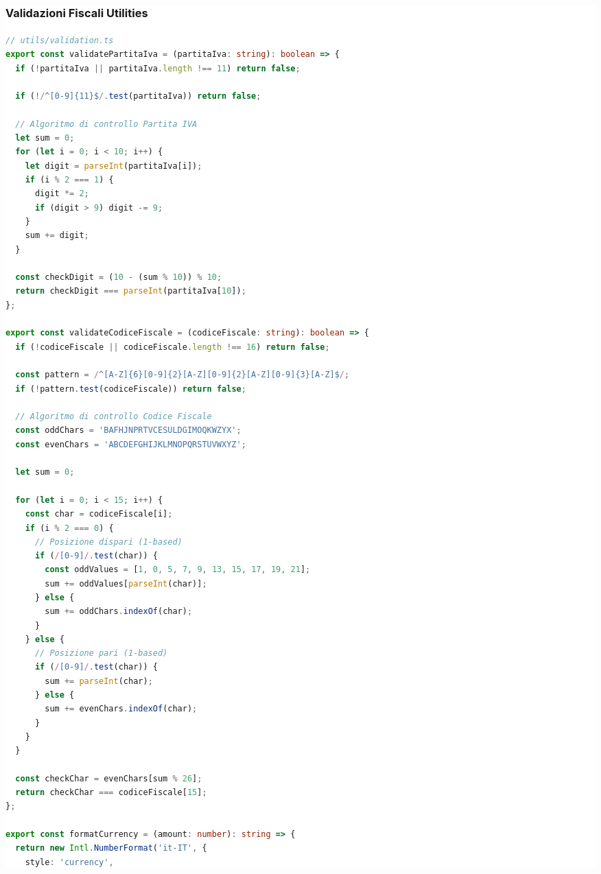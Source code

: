 ### Validazioni Fiscali Utilities

```typescript
// utils/validation.ts
export const validatePartitaIva = (partitaIva: string): boolean => {
  if (!partitaIva || partitaIva.length !== 11) return false;
  
  if (!/^[0-9]{11}$/.test(partitaIva)) return false;
  
  // Algoritmo di controllo Partita IVA
  let sum = 0;
  for (let i = 0; i < 10; i++) {
    let digit = parseInt(partitaIva[i]);
    if (i % 2 === 1) {
      digit *= 2;
      if (digit > 9) digit -= 9;
    }
    sum += digit;
  }
  
  const checkDigit = (10 - (sum % 10)) % 10;
  return checkDigit === parseInt(partitaIva[10]);
};

export const validateCodiceFiscale = (codiceFiscale: string): boolean => {
  if (!codiceFiscale || codiceFiscale.length !== 16) return false;
  
  const pattern = /^[A-Z]{6}[0-9]{2}[A-Z][0-9]{2}[A-Z][0-9]{3}[A-Z]$/;
  if (!pattern.test(codiceFiscale)) return false;
  
  // Algoritmo di controllo Codice Fiscale
  const oddChars = 'BAFHJNPRTVCESULDGIMOQKWZYX';
  const evenChars = 'ABCDEFGHIJKLMNOPQRSTUVWXYZ';
  
  let sum = 0;
  
  for (let i = 0; i < 15; i++) {
    const char = codiceFiscale[i];
    if (i % 2 === 0) {
      // Posizione dispari (1-based)
      if (/[0-9]/.test(char)) {
        const oddValues = [1, 0, 5, 7, 9, 13, 15, 17, 19, 21];
        sum += oddValues[parseInt(char)];
      } else {
        sum += oddChars.indexOf(char);
      }
    } else {
      // Posizione pari (1-based)
      if (/[0-9]/.test(char)) {
        sum += parseInt(char);
      } else {
        sum += evenChars.indexOf(char);
      }
    }
  }
  
  const checkChar = evenChars[sum % 26];
  return checkChar === codiceFiscale[15];
};

export const formatCurrency = (amount: number): string => {
  return new Intl.NumberFormat('it-IT', {
    style: 'currency',
```